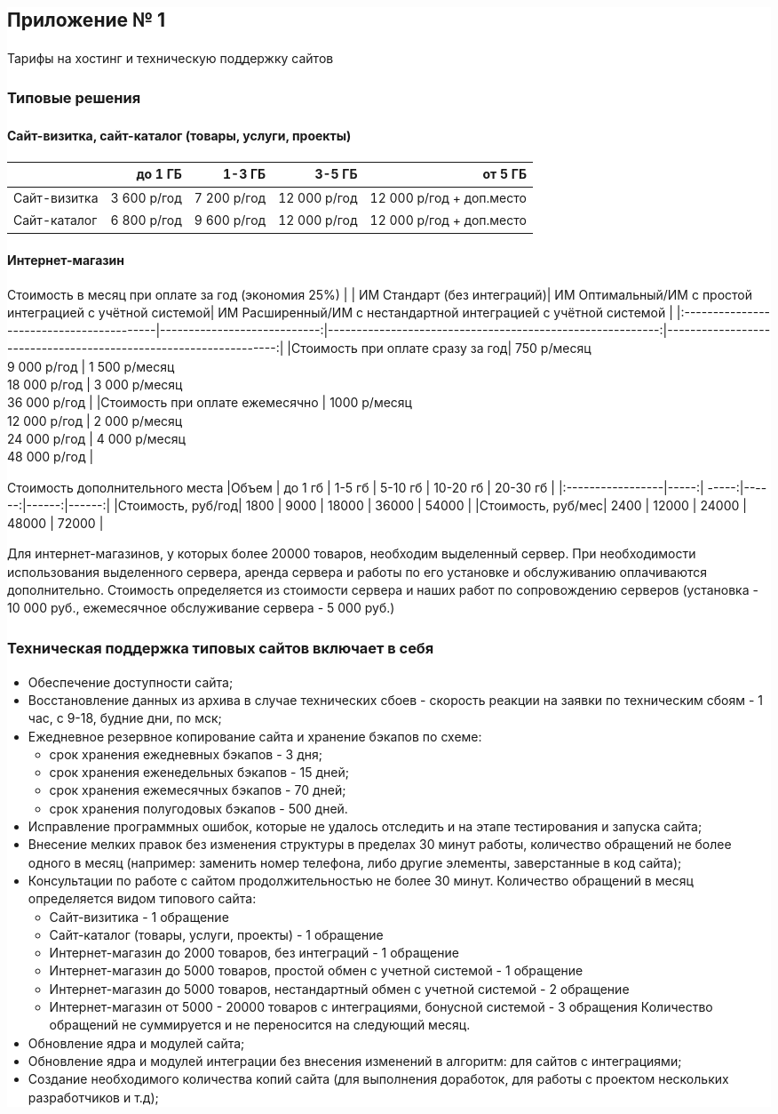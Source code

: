 ## Приложение № 1 

Тарифы на хостинг и техническую поддержку сайтов

### Типовые решения
#### Сайт-визитка, сайт-каталог (товары, услуги, проекты)
|             | до 1 ГБ    | 1-3 ГБ    | 3-5 ГБ    |       от 5 ГБ      |  
|:------------|-----------:|----------:|----------:|-------------------:|    
| Сайт-визитка|      3 600 р/год |     7 200 р/год |    12 000 р/год | 12 000 р/год + доп.место |
| Сайт-каталог|      6 800 р/год |     9 600 р/год |    12 000 р/год | 12 000 р/год + доп.место | 

#### Интернет-магазин
Стоимость в месяц при оплате за год (экономия 25%)
|                                          | ИМ Стандарт (без интеграций)| ИМ Оптимальный/ИМ с простой интеграцией с учётной системой| ИМ Расширенный/ИМ с нестандартной интеграцией с учётной системой |
|:-----------------------------------------|----------------------------:|----------------------------------------------------------:|-----------------------------------------------------------------:|
|Стоимость при оплате сразу за год|   750 р/месяц<br> 9 000 р/год  | 1 500  р/месяц<br>   18 000 р/год                             | 3 000 р/месяц<br>    36 000 р/год                         |
|Стоимость при оплате ежемесячно  |  1000 р/месяц<br> 12 000 р/год | 2 000 р/месяц<br>  24 000 р/год                               | 4 000 р/месяц<br>    48 000 р/год                         |

Стоимость дополнительного места
|Объем             | до 1 гб |  1-5 гб |  5-10 гб |  10-20 гб | 20-30 гб |
|:-----------------|-----:| -----:|------:|------:|------:|
|Стоимость, руб/год| 1800 | 9000  | 18000 | 36000 | 54000 | 
|Стоимость, руб/мес| 2400 | 12000 | 24000 | 48000 | 72000 | 

Для интернет-магазинов, у которых более 20000 товаров, необходим выделенный сервер.
При необходимости использования выделенного сервера, аренда сервера и работы по его 
установке и обслуживанию оплачиваются дополнительно. Стоимость определяется из стоимости 
сервера и наших работ по сопровождению серверов (установка - 10 000 руб., ежемесячное 
обслуживание сервера - 5 000 руб.)

### Техническая поддержка типовых сайтов включает в себя

- Обеспечение доступности сайта;
- Восстановление данных из архива в случае технических сбоев - скорость 
  реакции на заявки по техническим сбоям - 1 час, с 9-18, будние дни, по мск;
- Ежедневное резервное копирование сайта и хранение бэкапов по схеме:
    - срок хранения ежедневных бэкапов - 3 дня;
    - срок хранения еженедельных бэкапов - 15 дней;
    - срок хранения ежемесячных бэкапов - 70 дней;
    - срок хранения полугодовых бэкапов  - 500 дней.
- Исправление программных ошибок, которые не удалось отследить и на этапе 
  тестирования и запуска сайта;
- Внесение мелких правок без изменения структуры в пределах 30 минут работы, количество обращений 
  не более одного в месяц (например: заменить номер телефона, либо другие элементы, 
  заверстанные в код сайта);
- Консультации по работе с сайтом продолжительностью не более 30 минут. Количество обращений в месяц определяется видом типового сайта:
  - Сайт-визитика - 1 обращение
  - Сайт-каталог (товары, услуги, проекты) - 1 обращение
  - Интернет-магазин до 2000 товаров, без интеграций - 1 обращение
  - Интернет-магазин до 5000 товаров, простой обмен с учетной системой - 1 обращение
  - Интернет-магазин до 5000 товаров, нестандартный обмен с учетной системой - 2 обращение
  - Интернет-магазин от 5000 - 20000 товаров с интеграциями, бонусной системой - 3 обращения
  Количество обращений не суммируется и не переносится на следующий месяц.
- Обновление ядра и модулей сайта;
- Обновление ядра и модулей интеграции без внесения изменений в алгоритм: 
  для сайтов с интеграциями;
- Создание необходимого количества копий сайта (для выполнения доработок, 
  для работы с проектом нескольких разработчиков  и т.д);